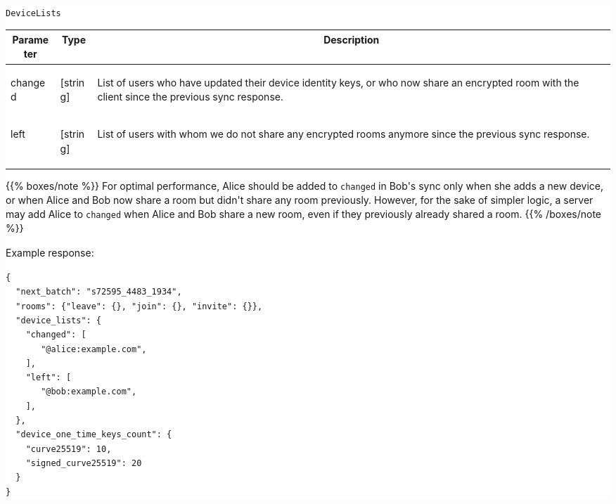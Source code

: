 `DeviceLists`

<table>
<thead>
<tr class="header">
<th>Parameter</th>
<th>Type</th>
<th>Description</th>
</tr>
</thead>
<tbody>
<tr class="odd">
<td><p>changed</p></td>
<td><p>[string]</p></td>
<td><p>List of users who have updated their device identity keys, or who now share an encrypted room with the client since the previous sync response.</p></td>
</tr>
<tr class="even">
<td><p>left</p></td>
<td><p>[string]</p></td>
<td><p>List of users with whom we do not share any encrypted rooms anymore since the previous sync response.</p></td>
</tr>
</tbody>
</table>

{{% boxes/note %}}
For optimal performance, Alice should be added to `changed` in Bob's
sync only when she adds a new device, or when Alice and Bob now share a
room but didn't share any room previously. However, for the sake of
simpler logic, a server may add Alice to `changed` when Alice and Bob
share a new room, even if they previously already shared a room.
{{% /boxes/note %}}

Example response:

    {
      "next_batch": "s72595_4483_1934",
      "rooms": {"leave": {}, "join": {}, "invite": {}},
      "device_lists": {
        "changed": [
           "@alice:example.com",
        ],
        "left": [
           "@bob:example.com",
        ],
      },
      "device_one_time_keys_count": {
        "curve25519": 10,
        "signed_curve25519": 20
      }
    }
